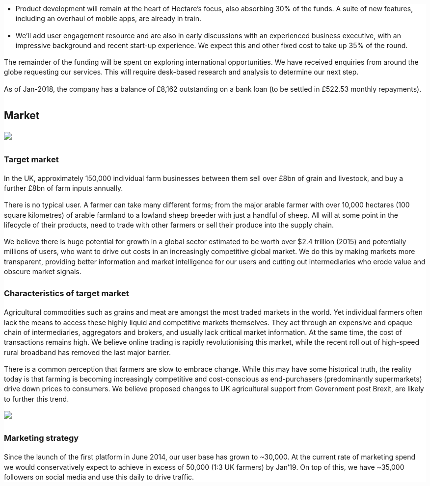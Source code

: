 - Product development will remain at the heart of Hectare’s focus, also absorbing 30% of the funds. A suite of new features, including an overhaul of mobile apps, are already in train.

- We’ll add user engagement resource and are also in early discussions with an experienced business executive, with an impressive background and recent start-up experience. We expect this and other fixed cost to take up 35% of the round.

The remainder of the funding will be spent on exploring international opportunities. We have received enquiries from around the globe requesting our services. This will require desk-based research and analysis to determine our next step.

As of Jan-2018, the company has a balance of £8,162 outstanding on a bank loan (to be settled in £522.53 monthly repayments).

## Market

![](https://seedrs.imgix.net/uploads/startup/section_image/image/13652/hi5a22n21yw1i1qn9ciosdr11nj8sn4/grain.jpg?rect=0%2C0%2C600%2C332&w=600&fit=clip&s=66aee76b308a569d233bfc13bf6bf698)

### Target market

In the UK, approximately 150,000 individual farm businesses between them sell over £8bn of grain and livestock, and buy a further £8bn of farm inputs annually.

There is no typical user. A farmer can take many different forms; from the major arable farmer with over 10,000 hectares (100 square kilometres) of arable farmland to a lowland sheep breeder with just a handful of sheep. All will at some point in the lifecycle of their products, need to trade with other farmers or sell their produce into the supply chain.

We believe there is huge potential for growth in a global sector estimated to be worth over $2.4 trillion (2015) and potentially millions of users, who want to drive out costs in an increasingly competitive global market. We do this by making markets more transparent, providing better information and market intelligence for our users and cutting out intermediaries who erode value and obscure market signals.

### Characteristics of target market

Agricultural commodities such as grains and meat are amongst the most traded markets in the world. Yet individual farmers often lack the means to access these highly liquid and competitive markets themselves. They act through an expensive and opaque chain of intermediaries, aggregators and brokers, and usually lack critical market information. At the same time, the cost of transactions remains high. We believe online trading is rapidly revolutionising this market, while the recent roll out of high-speed rural broadband has removed the last major barrier.

There is a common perception that farmers are slow to embrace change. While this may have some historical truth, the reality today is that farming is becoming increasingly competitive and cost-conscious as end-purchasers (predominantly supermarkets) drive down prices to consumers. We believe proposed changes to UK agricultural support from Government post Brexit, are likely to further this trend.

![](https://seedrs.imgix.net/uploads/startup/section_image/image/13653/fwf5jckq8eob9jrnhkgvkwg4gttll62/cow.jpg?rect=0%2C0%2C600%2C332&w=600&fit=clip&s=06c21c009f21f8bd59b2723b721992ba)

### Marketing strategy

Since the launch of the first platform in June 2014, our user base has grown to ~30,000. At the current rate of marketing spend we would conservatively expect to achieve in excess of 50,000 (1:3 UK farmers) by Jan’19. On top of this, we have ~35,000 followers on social media and use this daily to drive traffic.
